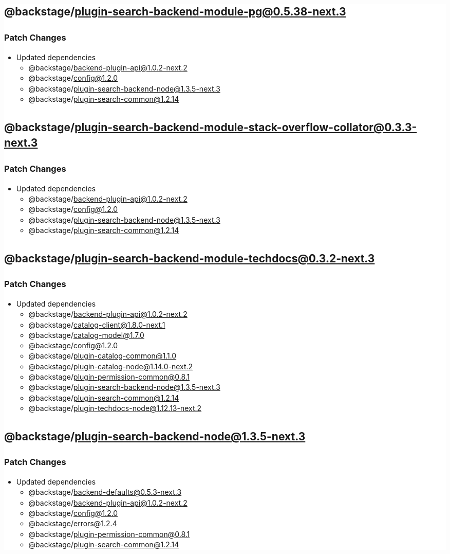 ## @backstage/plugin-search-backend-module-pg@0.5.38-next.3

### Patch Changes

- Updated dependencies
  - @backstage/backend-plugin-api@1.0.2-next.2
  - @backstage/config@1.2.0
  - @backstage/plugin-search-backend-node@1.3.5-next.3
  - @backstage/plugin-search-common@1.2.14

## @backstage/plugin-search-backend-module-stack-overflow-collator@0.3.3-next.3

### Patch Changes

- Updated dependencies
  - @backstage/backend-plugin-api@1.0.2-next.2
  - @backstage/config@1.2.0
  - @backstage/plugin-search-backend-node@1.3.5-next.3
  - @backstage/plugin-search-common@1.2.14

## @backstage/plugin-search-backend-module-techdocs@0.3.2-next.3

### Patch Changes

- Updated dependencies
  - @backstage/backend-plugin-api@1.0.2-next.2
  - @backstage/catalog-client@1.8.0-next.1
  - @backstage/catalog-model@1.7.0
  - @backstage/config@1.2.0
  - @backstage/plugin-catalog-common@1.1.0
  - @backstage/plugin-catalog-node@1.14.0-next.2
  - @backstage/plugin-permission-common@0.8.1
  - @backstage/plugin-search-backend-node@1.3.5-next.3
  - @backstage/plugin-search-common@1.2.14
  - @backstage/plugin-techdocs-node@1.12.13-next.2

## @backstage/plugin-search-backend-node@1.3.5-next.3

### Patch Changes

- Updated dependencies
  - @backstage/backend-defaults@0.5.3-next.3
  - @backstage/backend-plugin-api@1.0.2-next.2
  - @backstage/config@1.2.0
  - @backstage/errors@1.2.4
  - @backstage/plugin-permission-common@0.8.1
  - @backstage/plugin-search-common@1.2.14
